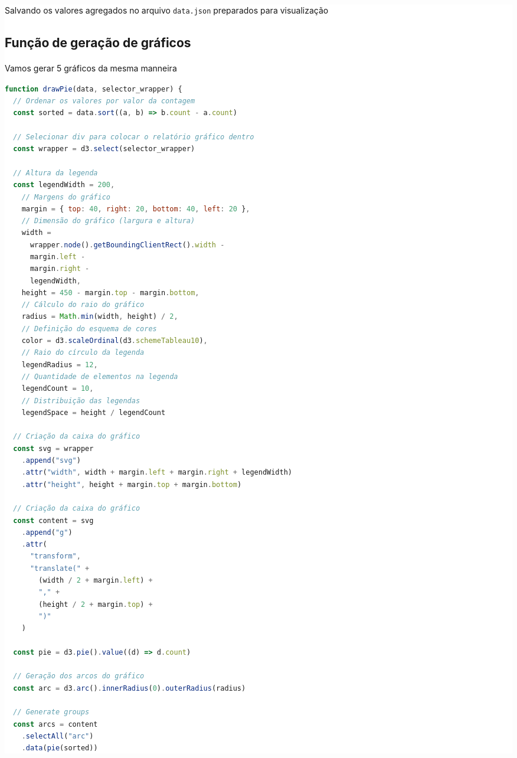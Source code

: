 
Salvando os valores agregados no arquivo `data.json` preparados para visualização

## Função de geração de gráficos

Vamos gerar 5 gráficos da mesma manneira

```javascript
function drawPie(data, selector_wrapper) {
  // Ordenar os valores por valor da contagem
  const sorted = data.sort((a, b) => b.count - a.count)

  // Selecionar div para colocar o relatório gráfico dentro
  const wrapper = d3.select(selector_wrapper)

  // Altura da legenda
  const legendWidth = 200,
    // Margens do gráfico
    margin = { top: 40, right: 20, bottom: 40, left: 20 },
    // Dimensão do gráfico (largura e altura)
    width =
      wrapper.node().getBoundingClientRect().width -
      margin.left -
      margin.right -
      legendWidth,
    height = 450 - margin.top - margin.bottom,
    // Cálculo do raio do gráfico
    radius = Math.min(width, height) / 2,
    // Definição do esquema de cores
    color = d3.scaleOrdinal(d3.schemeTableau10),
    // Raio do círculo da legenda
    legendRadius = 12,
    // Quantidade de elementos na legenda
    legendCount = 10,
    // Distribuição das legendas
    legendSpace = height / legendCount

  // Criação da caixa do gráfico
  const svg = wrapper
    .append("svg")
    .attr("width", width + margin.left + margin.right + legendWidth)
    .attr("height", height + margin.top + margin.bottom)

  // Criação da caixa do gráfico
  const content = svg
    .append("g")
    .attr(
      "transform",
      "translate(" +
        (width / 2 + margin.left) +
        "," +
        (height / 2 + margin.top) +
        ")"
    )

  const pie = d3.pie().value((d) => d.count)

  // Geração dos arcos do gráfico
  const arc = d3.arc().innerRadius(0).outerRadius(radius)

  // Generate groups
  const arcs = content
    .selectAll("arc")
    .data(pie(sorted))
```